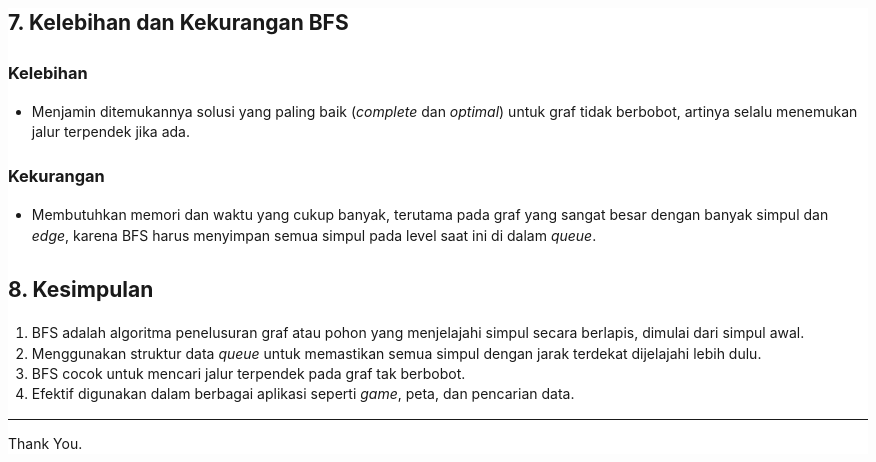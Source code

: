 ## 7. Kelebihan dan Kekurangan BFS

### Kelebihan
* Menjamin ditemukannya solusi yang paling baik (*complete* dan *optimal*) untuk graf tidak berbobot, artinya selalu menemukan jalur terpendek jika ada.

### Kekurangan
* Membutuhkan memori dan waktu yang cukup banyak, terutama pada graf yang sangat besar dengan banyak simpul dan *edge*, karena BFS harus menyimpan semua simpul pada level saat ini di dalam *queue*.

## 8. Kesimpulan

1.  BFS adalah algoritma penelusuran graf atau pohon yang menjelajahi simpul secara berlapis, dimulai dari simpul awal.
2.  Menggunakan struktur data *queue* untuk memastikan semua simpul dengan jarak terdekat dijelajahi lebih dulu.
3.  BFS cocok untuk mencari jalur terpendek pada graf tak berbobot.
4.  Efektif digunakan dalam berbagai aplikasi seperti *game*, peta, dan pencarian data.

---

Thank You.